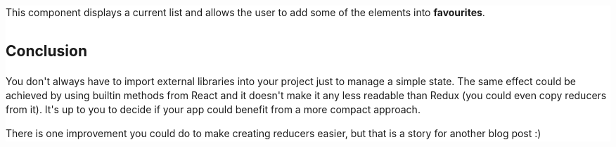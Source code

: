 This component displays a current list and allows the user to add some of the elements into **favourites**.

## Conclusion

You don't always have to import external libraries into your project just to manage a simple state. The same effect could be achieved by using builtin methods from React and it doesn't make it any less readable than Redux (you could even copy reducers from it). It's up to you to decide if your app could benefit from a more compact approach.

There is one improvement you could do to make creating reducers easier, but that is a story for another blog post :)